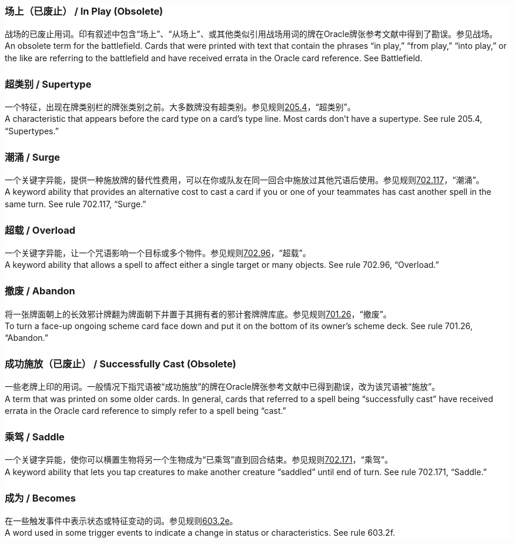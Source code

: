 ### <span id='场上（已废止）'>场上（已废止）</span> / <span id='In Play (Obsolete)'>In Play (Obsolete)</span>
战场的已废止用词。印有叙述中包含“场上”、“从场上”、或其他类似引用战场用词的牌在Oracle牌张参考文献中得到了勘误。参见战场。   
An obsolete term for the battlefield. Cards that were printed with text that contain the phrases “in play,” “from play,” “into play,” or the like are referring to the battlefield and have received errata in the Oracle card reference. See Battlefield.

### <span id='超类别'>超类别</span> / <span id='Supertype'>Supertype</span>
一个特征，出现在牌类别栏的牌张类别之前。大多数牌没有超类别。参见规则[205.4](./2#cr205-4)，“超类别”。   
A characteristic that appears before the card type on a card’s type line. Most cards don’t have a supertype. See rule 205.4, “Supertypes.”

### <span id='潮涌'>潮涌</span> / <span id='Surge'>Surge</span>
一个关键字异能，提供一种施放牌的替代性费用，可以在你或队友在同一回合中施放过其他咒语后使用。参见规则[702.117](./7#cr702-117)，“潮涌”。   
A keyword ability that provides an alternative cost to cast a card if you or one of your teammates has cast another spell in the same turn. See rule 702.117, “Surge.”

### <span id='超载'>超载</span> / <span id='Overload'>Overload</span>
一个关键字异能，让一个咒语影响一个目标或多个物件。参见规则[702.96](./7#cr702-96)，“超载”。   
A keyword ability that allows a spell to affect either a single target or many objects. See rule 702.96, “Overload.”

### <span id='撤废'>撤废</span> / <span id='Abandon'>Abandon</span>
将一张牌面朝上的长效邪计牌翻为牌面朝下并置于其拥有者的邪计套牌牌库底。参见规则[701.26](./7#cr701-26)，“撤废”。   
To turn a face-up ongoing scheme card face down and put it on the bottom of its owner’s scheme deck. See rule 701.26, “Abandon.”

### <span id='成功施放（已废止）'>成功施放（已废止）</span> / <span id='Successfully Cast (Obsolete)'>Successfully Cast (Obsolete)</span>
一些老牌上印的用词。一般情况下指咒语被“成功施放”的牌在Oracle牌张参考文献中已得到勘误，改为该咒语被“施放”。   
A term that was printed on some older cards. In general, cards that referred to a spell being “successfully cast” have received errata in the Oracle card reference to simply refer to a spell being “cast.”

### <span id='乘驾'>乘驾</span> / <span id='Saddle'>Saddle</span>
一个关键字异能，使你可以横置生物将另一个生物成为“已乘驾”直到回合结束。参见规则[702.171](./7#cr702-171)，“乘驾”。   
A keyword ability that lets you tap creatures to make another creature “saddled” until end of turn. See rule 702.171, “Saddle.”

### <span id='成为'>成为</span> / <span id='Becomes'>Becomes</span>
在一些触发事件中表示状态或特征变动的词。参见规则[603.2e](./6#cr603-2e)。   
A word used in some trigger events to indicate a change in status or characteristics. See rule 603.2f.
